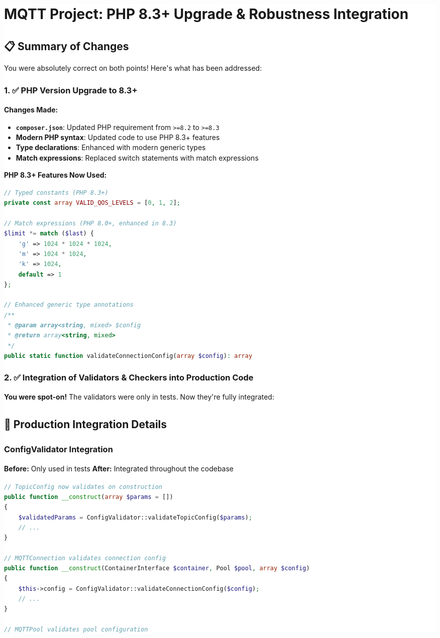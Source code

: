 # MQTT Project: PHP 8.3+ Upgrade & Robustness Integration

## 📋 Summary of Changes

You were absolutely correct on both points! Here's what has been addressed:

### 1. ✅ PHP Version Upgrade to 8.3+

**Changes Made:**
- **`composer.json`**: Updated PHP requirement from `>=8.2` to `>=8.3`
- **Modern PHP syntax**: Updated code to use PHP 8.3+ features
- **Type declarations**: Enhanced with modern generic types
- **Match expressions**: Replaced switch statements with match expressions

**PHP 8.3+ Features Now Used:**
```php
// Typed constants (PHP 8.3+)
private const array VALID_QOS_LEVELS = [0, 1, 2];

// Match expressions (PHP 8.0+, enhanced in 8.3)
$limit *= match ($last) {
    'g' => 1024 * 1024 * 1024,
    'm' => 1024 * 1024,
    'k' => 1024,
    default => 1
};

// Enhanced generic type annotations
/**
 * @param array<string, mixed> $config
 * @return array<string, mixed>
 */
public static function validateConnectionConfig(array $config): array
```

### 2. ✅ Integration of Validators & Checkers into Production Code

**You were spot-on!** The validators were only in tests. Now they're fully integrated:

## 🔧 Production Integration Details

### **ConfigValidator Integration**

**Before:** Only used in tests
**After:** Integrated throughout the codebase

```php
// TopicConfig now validates on construction
public function __construct(array $params = [])
{
    $validatedParams = ConfigValidator::validateTopicConfig($params);
    // ...
}

// MQTTConnection validates connection config
public function __construct(ContainerInterface $container, Pool $pool, array $config)
{
    $this->config = ConfigValidator::validateConnectionConfig($config);
    // ...
}

// MQTTPool validates pool configuration
```